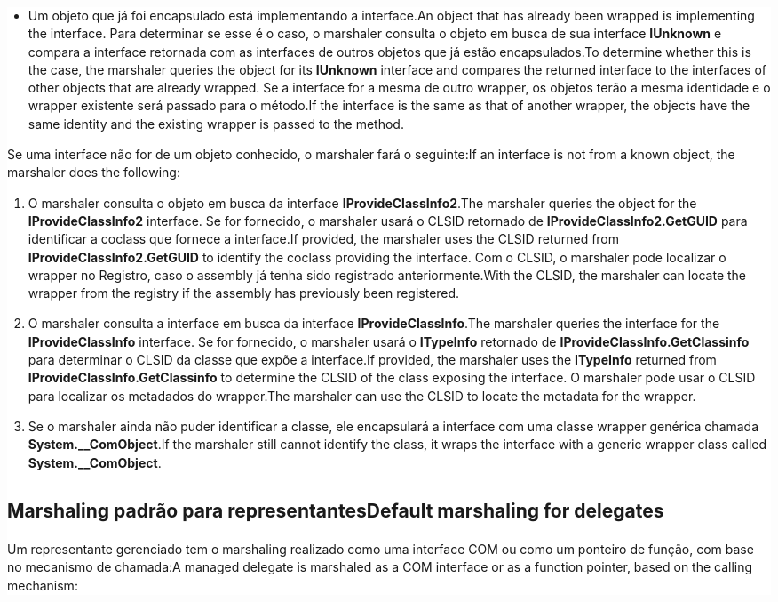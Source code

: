 - <span data-ttu-id="c19f8-147">Um objeto que já foi encapsulado está implementando a interface.</span><span class="sxs-lookup"><span data-stu-id="c19f8-147">An object that has already been wrapped is implementing the interface.</span></span> <span data-ttu-id="c19f8-148">Para determinar se esse é o caso, o marshaler consulta o objeto em busca de sua interface **IUnknown** e compara a interface retornada com as interfaces de outros objetos que já estão encapsulados.</span><span class="sxs-lookup"><span data-stu-id="c19f8-148">To determine whether this is the case, the marshaler queries the object for its **IUnknown** interface and compares the returned interface to the interfaces of other objects that are already wrapped.</span></span> <span data-ttu-id="c19f8-149">Se a interface for a mesma de outro wrapper, os objetos terão a mesma identidade e o wrapper existente será passado para o método.</span><span class="sxs-lookup"><span data-stu-id="c19f8-149">If the interface is the same as that of another wrapper, the objects have the same identity and the existing wrapper is passed to the method.</span></span>  
  
 <span data-ttu-id="c19f8-150">Se uma interface não for de um objeto conhecido, o marshaler fará o seguinte:</span><span class="sxs-lookup"><span data-stu-id="c19f8-150">If an interface is not from a known object, the marshaler does the following:</span></span>  
  
1. <span data-ttu-id="c19f8-151">O marshaler consulta o objeto em busca da interface **IProvideClassInfo2**.</span><span class="sxs-lookup"><span data-stu-id="c19f8-151">The marshaler queries the object for the **IProvideClassInfo2** interface.</span></span> <span data-ttu-id="c19f8-152">Se for fornecido, o marshaler usará o CLSID retornado de **IProvideClassInfo2.GetGUID** para identificar a coclass que fornece a interface.</span><span class="sxs-lookup"><span data-stu-id="c19f8-152">If provided, the marshaler uses the CLSID returned from **IProvideClassInfo2.GetGUID** to identify the coclass providing the interface.</span></span> <span data-ttu-id="c19f8-153">Com o CLSID, o marshaler pode localizar o wrapper no Registro, caso o assembly já tenha sido registrado anteriormente.</span><span class="sxs-lookup"><span data-stu-id="c19f8-153">With the CLSID, the marshaler can locate the wrapper from the registry if the assembly has previously been registered.</span></span>  
  
2. <span data-ttu-id="c19f8-154">O marshaler consulta a interface em busca da interface **IProvideClassInfo**.</span><span class="sxs-lookup"><span data-stu-id="c19f8-154">The marshaler queries the interface for the **IProvideClassInfo** interface.</span></span> <span data-ttu-id="c19f8-155">Se for fornecido, o marshaler usará o **ITypeInfo** retornado de **IProvideClassInfo.GetClassinfo** para determinar o CLSID da classe que expõe a interface.</span><span class="sxs-lookup"><span data-stu-id="c19f8-155">If provided, the marshaler uses the **ITypeInfo** returned from **IProvideClassInfo.GetClassinfo** to determine the CLSID of the class exposing the interface.</span></span> <span data-ttu-id="c19f8-156">O marshaler pode usar o CLSID para localizar os metadados do wrapper.</span><span class="sxs-lookup"><span data-stu-id="c19f8-156">The marshaler can use the CLSID to locate the metadata for the wrapper.</span></span>  
  
3. <span data-ttu-id="c19f8-157">Se o marshaler ainda não puder identificar a classe, ele encapsulará a interface com uma classe wrapper genérica chamada **System.__ComObject**.</span><span class="sxs-lookup"><span data-stu-id="c19f8-157">If the marshaler still cannot identify the class, it wraps the interface with a generic wrapper class called **System.__ComObject**.</span></span>  
  
## <a name="default-marshaling-for-delegates"></a><span data-ttu-id="c19f8-158">Marshaling padrão para representantes</span><span class="sxs-lookup"><span data-stu-id="c19f8-158">Default marshaling for delegates</span></span>  
 <span data-ttu-id="c19f8-159">Um representante gerenciado tem o marshaling realizado como uma interface COM ou como um ponteiro de função, com base no mecanismo de chamada:</span><span class="sxs-lookup"><span data-stu-id="c19f8-159">A managed delegate is marshaled as a COM interface or as a function pointer, based on the calling mechanism:</span></span>  
  